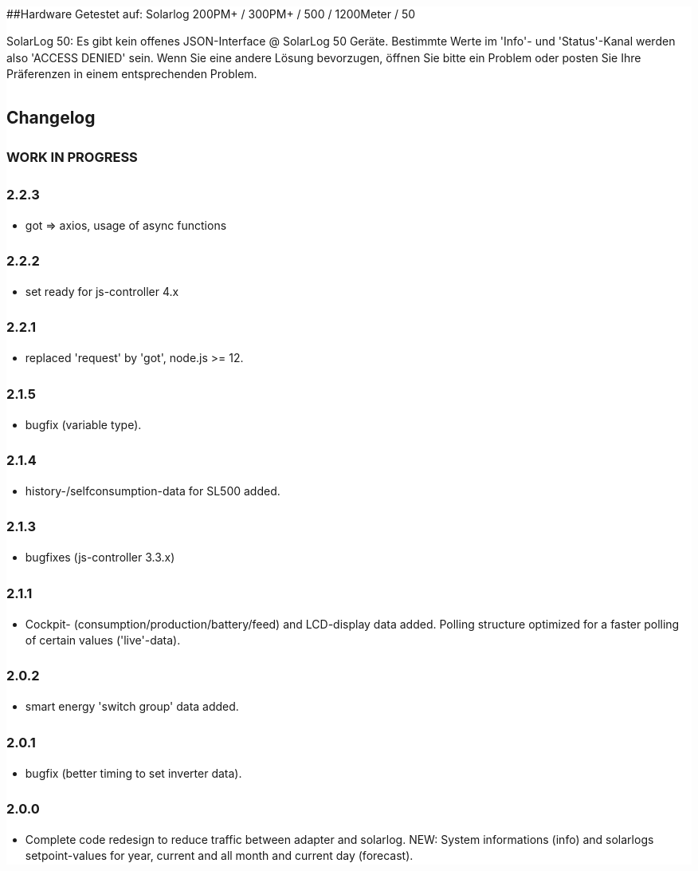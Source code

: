 ##Hardware
Getestet auf: Solarlog 200PM+ / 300PM+ / 500 / 1200Meter / 50

SolarLog 50: Es gibt kein offenes JSON-Interface @ SolarLog 50 Geräte. Bestimmte Werte im 'Info'- und 'Status'-Kanal werden also 'ACCESS DENIED' sein. Wenn Sie eine andere Lösung bevorzugen, öffnen Sie bitte ein Problem oder posten Sie Ihre Präferenzen in einem entsprechenden Problem.



## Changelog

### **WORK IN PROGRESS**

### 2.2.3

-   got => axios, usage of async functions

### 2.2.2

-   set ready for js-controller 4.x

### 2.2.1

-   replaced 'request' by 'got', node.js >= 12.

### 2.1.5

-   bugfix (variable type).

### 2.1.4

-   history-/selfconsumption-data for SL500 added.

### 2.1.3

-   bugfixes (js-controller 3.3.x)

### 2.1.1

-   Cockpit- (consumption/production/battery/feed) and LCD-display data added. Polling structure optimized for a faster polling of certain values ('live'-data).

### 2.0.2

-   smart energy 'switch group' data added.

### 2.0.1

-   bugfix (better timing to set inverter data).

### 2.0.0

-   Complete code redesign to reduce traffic between adapter and solarlog. NEW: System informations (info) and solarlogs setpoint-values for year, current and all month and current day (forecast).

